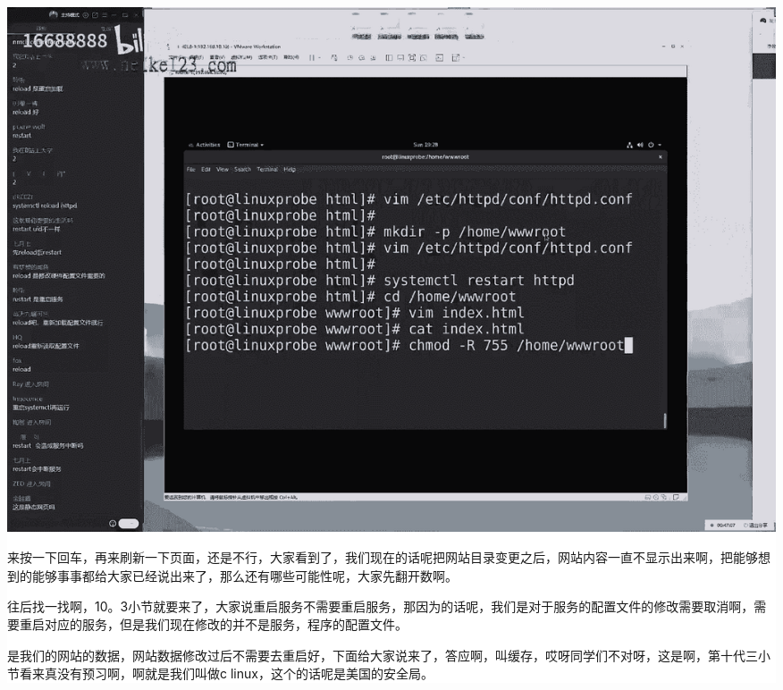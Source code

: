 ![](img/d2a8c4e67e0eb4adffebd2a77e1e82cd_63.png)

来按一下回车，再来刷新一下页面，还是不行，大家看到了，我们现在的话呢把网站目录变更之后，网站内容一直不显示出来啊，把能够想到的能够事事都给大家已经说出来了，那么还有哪些可能性呢，大家先翻开数啊。

往后找一找啊，10。3小节就要来了，大家说重启服务不需要重启服务，那因为的话呢，我们是对于服务的配置文件的修改需要取消啊，需要重启对应的服务，但是我们现在修改的并不是服务，程序的配置文件。

是我们的网站的数据，网站数据修改过后不需要去重启好，下面给大家说来了，答应啊，叫缓存，哎呀同学们不对呀，这是啊，第十代三小节看来真没有预习啊，啊就是我们叫做c linux，这个的话呢是美国的安全局。


